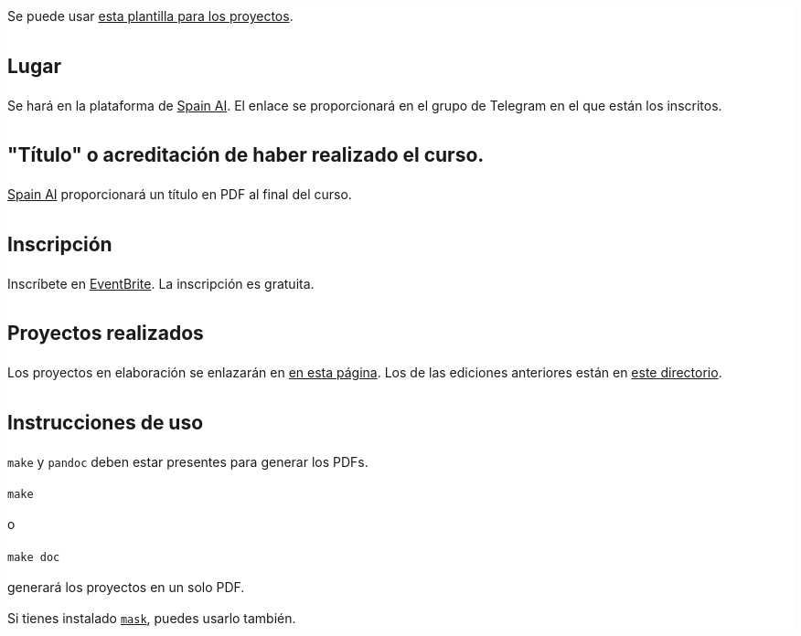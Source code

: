 
Se puede
usar
[esta plantilla para los proyectos](https://github.com/JJ/curso-qa-template).

## Lugar

Se hará en la plataforma de [Spain AI](https://spain-ai.com). El
enlace se proporcionará en el grupo de Telegram en el que están los
inscritos.


## "Título" o acreditación de haber realizado el curso. <a name="titulo"></a>

[Spain AI](https://spain-ai.com) proporcionará un título en PDF al
final del curso.

## Inscripción

Inscríbete en
[EventBrite](https://www.eventbrite.es/e/entradas-ai-tech-learning-curso-de-desarrollo-agil-4a-edicion-151778007105). La
inscripción es gratuita.

## Proyectos realizados

Los proyectos en elaboración se enlazarán en [en esta
página](proyectos). Los de las ediciones anteriores están en [este directorio](otras-ediciones/).

## Instrucciones de uso

`make` y `pandoc` deben estar presentes para generar los PDFs.

    make

o

	make doc

generará los proyectos en un solo PDF.

Si tienes instalado [`mask`](https://github.com/jakedeichert/mask),
puedes usarlo también.
